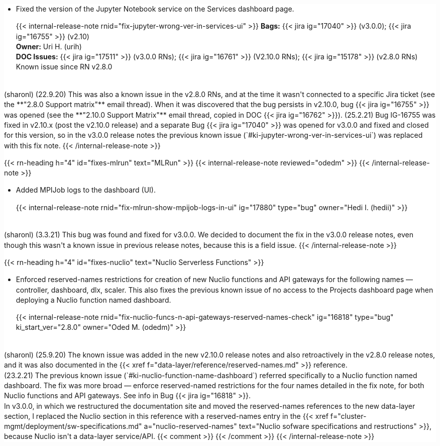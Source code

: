 - <a id="fix-jupyter-wrong-ver-in-services-ui"></a>Fixed the version of the Jupyter Notebook service on the <gui-title>Services</gui-title> dashboard page.

    {{< internal-release-note rnid="fix-jupyter-wrong-ver-in-services-ui" >}}
**Bags:** {{< jira ig="17040" >}} (v3.0.0); {{< jira ig="16755" >}} (v2.10)<br/>
**Owner:** Uri H. (urih)<br/>
**DOC Issues:** {{< jira ig="17511" >}} (v3.0.0 RNs); {{< jira ig="16761" >}} (V2.10.0 RNs); {{< jira ig="15178" >}} (v2.8.0 RNs)<br/>
Known issue since RN v2.8.0<br/>
<br/>
(sharonl) (22.9.20) This was also a known issue in the v2.8.0 RNs, and at the time it wasn't connected to a specific Jira ticket (see the **"2.8.0 Support matrix"** email thread).
When it was discovered that the bug persists in v2.10.0, bug {{< jira ig="16755" >}} was opened (see the **"2.10.0 Support Matrix"** email thread, copied in DOC {{< jira ig="16762" >}}).
(25.2.21) Bug IG-16755 was fixed in v2.10.x (post the v2.10.0 release) and a separate Bug {{< jira ig="17040" >}} was opened for v3.0.0 and fixed and closed for this version, so in the v3.0.0 release notes the previous known issue (`#ki-jupyter-wrong-ver-in-services-ui`) was replaced with this fix note.
    {{< /internal-release-note >}}


{{< rn-heading h="4" id="fixes-mlrun" text="MLRun" >}}
{{< internal-release-note reviewed="odedm" >}}
{{< /internal-release-note >}}

  - <a id="fix-mlrun-show-mpijob-logs-in-ui"></a>Added MPIJob logs to the dashboard (UI).

    {{< internal-release-note rnid="fix-mlrun-show-mpijob-logs-in-ui" ig="17880" type="bug" owner="Hedi I. (hedii)" >}}
<br/>
(sharonl) (3.3.21) This bug was found and fixed for v3.0.0.
We decided to document the fix in the v3.0.0 release notes, even though this wasn't a known issue in previous release notes, because this is a field issue.
    {{< /internal-release-note >}}


{{< rn-heading h="4" id="fixes-nuclio" text="Nuclio Serverless Functions" >}}

- <a id="fix-nuclio-funcs-n-api-gateways-reserved-names-check"></a>Enforced reserved-names restrictions for creation of new Nuclio functions and API gateways for the following names &mdash; <api>controller</api>, <api>dashboard</api>, <api>dlx</api>, <api>scaler</api>.
    <a id="fix-nuclio-function-name-dashboard"></a>This also fixes the previous known issue of no access to the <gui-title>Projects</gui-title> dashboard page when deploying a Nuclio function named <api>dashboard</api>.

    {{< internal-release-note rnid="fix-nuclio-funcs-n-api-gateways-reserved-names-check" ig="16818" type="bug" ki_start_ver="2.8.0" owner="Oded M. (odedm)" >}}
<br/>
(sharonl) (25.9.20) The known issue was added in the new v2.10.0 release notes and also retroactively in the v2.8.0 release notes, and it was also documented in the {{< xref f="data-layer/reference/reserved-names.md" >}} reference.
<br/>
(23.2.21) The previous known issue (`#ki-nuclio-function-name-dashboard`) referred specifically to a Nuclio function named <func>dashboard</func>.
The fix was more broad &mdash; enforce reserved-named restrictions for the four names detailed in the fix note, for both Nuclio functions and API gateways.
See info in Bug {{< jira ig="16818" >}}.
<br/>
In v3.0.0, in which we restructured the documentation site and moved the reserved-names references to the new data-layer section, I replaced the Nuclio section in this reference with a reserved-names entry in the {{< xref f="cluster-mgmt/deployment/sw-specifications.md" a="nuclio-reserved-names" text="Nuclio sofware specifications and restructions" >}}, because Nuclio isn't a data-layer service/API.
{{< comment >}}
{{< /comment >}}
    {{< /internal-release-note >}}

